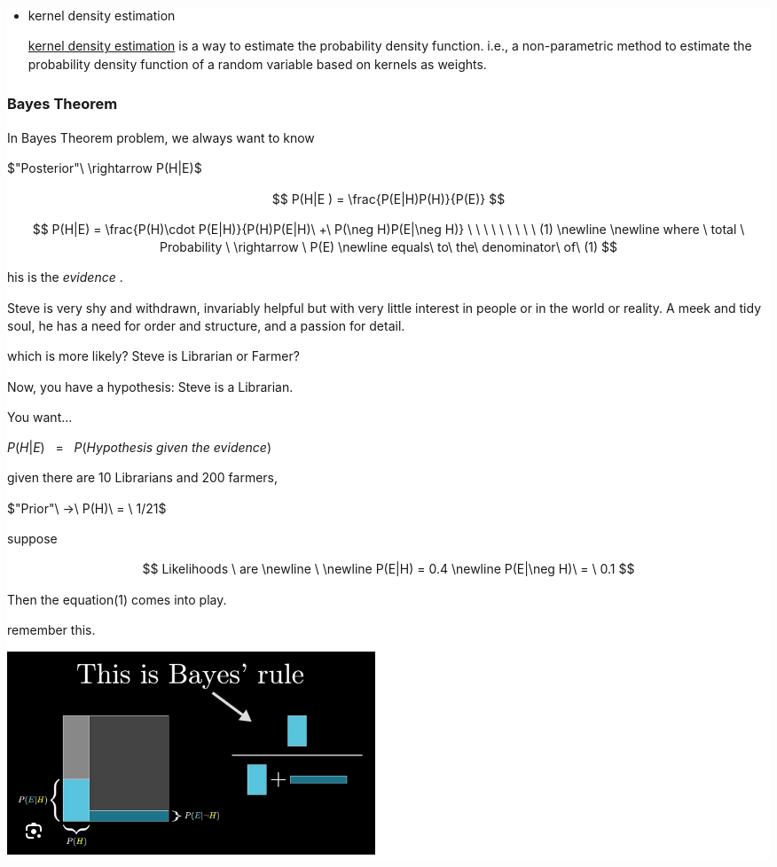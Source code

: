     
- kernel density estimation
    
    [kernel density estimation](https://en.wikipedia.org/wiki/Kernel_density_estimation) is a way to estimate the probability density function. i.e., a non-parametric method to estimate the probability density function of a random variable based on kernels as weights.
    

### Bayes Theorem

In Bayes Theorem problem, we always want to know

$"Posterior"\ \rightarrow P(H|E)$

$$
P(H|E ) = \frac{P(E|H)P(H)}{P(E)}
$$

$$
P(H|E) = \frac{P(H)\cdot P(E|H)}{P(H)P(E|H)\ +\ P(\neg H)P(E|\neg H)}  \ \ \ \ \ \ \ \ \ (1) \newline \newline where \ total \ Probability \ \rightarrow \ P(E) \newline equals\ to\ the\ denominator\ of\ (1)
$$

his is the $evidence$ .

Steve is very shy and withdrawn, invariably helpful but with very little interest in people or in the world or reality. A meek and tidy soul, he has a need for order and structure, and a passion for detail. 

which is more likely? Steve is Librarian or Farmer?

Now, you have a hypothesis: Steve is a Librarian.

You want…

$P(H|E)\ \ \ = \ \ \ P(Hypothesis \ given\ the\ evidence )$

given there are 10 Librarians and 200 farmers,

$"Prior"\ ->\ P(H)\ = \ 1/21$

suppose

$$
Likelihoods \ are \newline \  \newline P(E|H) = 0.4 \newline P(E|\neg H)\ = \ 0.1
$$

Then the equation(1)  comes into play.

remember this.

![Untitled](Probability%207ae6c16c17904fdc800095c90f656a48/Untitled%208.png)
